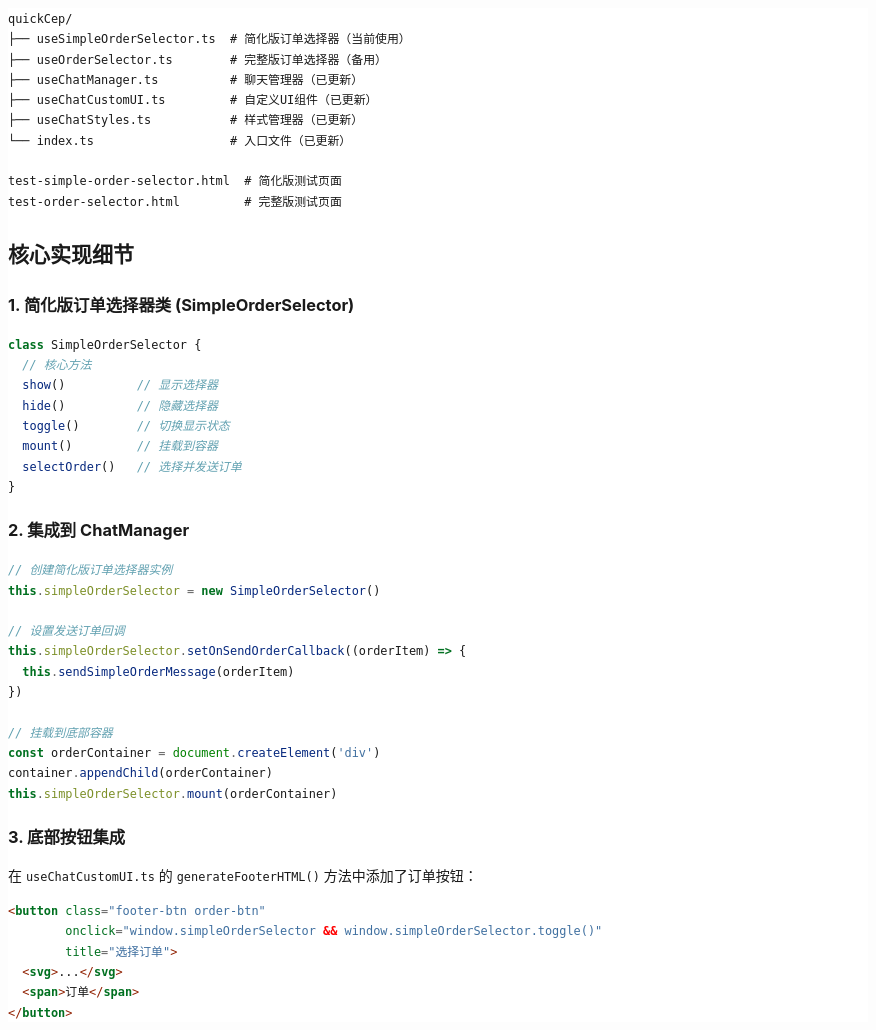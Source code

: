 ```
quickCep/
├── useSimpleOrderSelector.ts  # 简化版订单选择器（当前使用）
├── useOrderSelector.ts        # 完整版订单选择器（备用）
├── useChatManager.ts          # 聊天管理器（已更新）
├── useChatCustomUI.ts         # 自定义UI组件（已更新）
├── useChatStyles.ts           # 样式管理器（已更新）
└── index.ts                   # 入口文件（已更新）

test-simple-order-selector.html  # 简化版测试页面
test-order-selector.html         # 完整版测试页面
```

## 核心实现细节

### 1. 简化版订单选择器类 (SimpleOrderSelector)

```typescript
class SimpleOrderSelector {
  // 核心方法
  show()          // 显示选择器
  hide()          // 隐藏选择器
  toggle()        // 切换显示状态
  mount()         // 挂载到容器
  selectOrder()   // 选择并发送订单
}
```

### 2. 集成到 ChatManager

```typescript
// 创建简化版订单选择器实例
this.simpleOrderSelector = new SimpleOrderSelector()

// 设置发送订单回调
this.simpleOrderSelector.setOnSendOrderCallback((orderItem) => {
  this.sendSimpleOrderMessage(orderItem)
})

// 挂载到底部容器
const orderContainer = document.createElement('div')
container.appendChild(orderContainer)
this.simpleOrderSelector.mount(orderContainer)
```

### 3. 底部按钮集成

在 `useChatCustomUI.ts` 的 `generateFooterHTML()` 方法中添加了订单按钮：

```html
<button class="footer-btn order-btn" 
        onclick="window.simpleOrderSelector && window.simpleOrderSelector.toggle()" 
        title="选择订单">
  <svg>...</svg>
  <span>订单</span>
</button>
```
